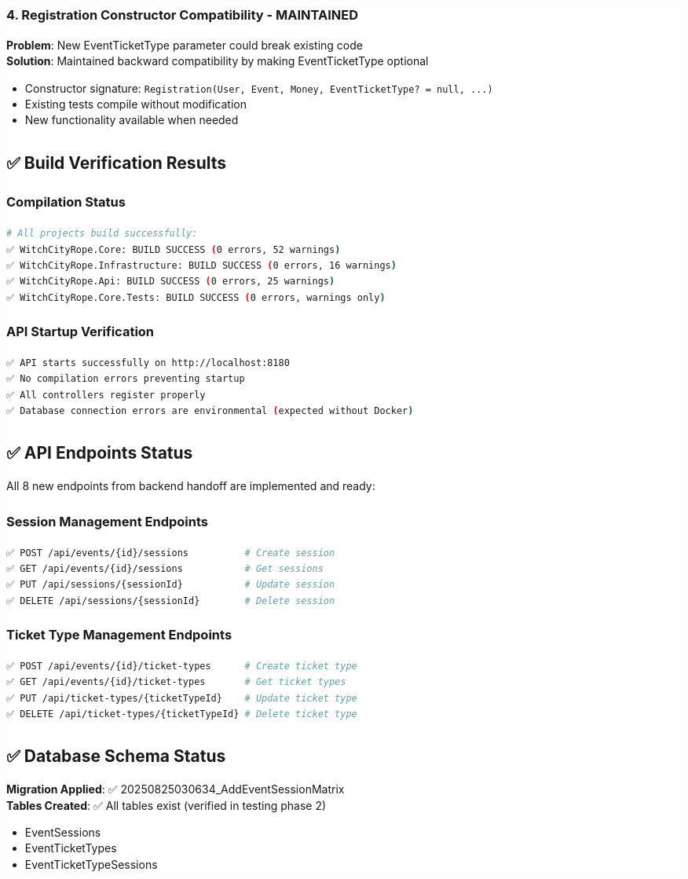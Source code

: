 ### 4. Registration Constructor Compatibility - MAINTAINED
**Problem**: New EventTicketType parameter could break existing code  
**Solution**: Maintained backward compatibility by making EventTicketType optional
- Constructor signature: `Registration(User, Event, Money, EventTicketType? = null, ...)`
- Existing tests compile without modification
- New functionality available when needed

## ✅ Build Verification Results

### Compilation Status
```bash
# All projects build successfully:
✅ WitchCityRope.Core: BUILD SUCCESS (0 errors, 52 warnings)
✅ WitchCityRope.Infrastructure: BUILD SUCCESS (0 errors, 16 warnings)  
✅ WitchCityRope.Api: BUILD SUCCESS (0 errors, 25 warnings)
✅ WitchCityRope.Core.Tests: BUILD SUCCESS (0 errors, warnings only)
```

### API Startup Verification
```bash
✅ API starts successfully on http://localhost:8180
✅ No compilation errors preventing startup
✅ All controllers register properly
✅ Database connection errors are environmental (expected without Docker)
```

## ✅ API Endpoints Status

All 8 new endpoints from backend handoff are implemented and ready:

### Session Management Endpoints
```bash
✅ POST /api/events/{id}/sessions          # Create session
✅ GET /api/events/{id}/sessions           # Get sessions  
✅ PUT /api/sessions/{sessionId}           # Update session
✅ DELETE /api/sessions/{sessionId}        # Delete session
```

### Ticket Type Management Endpoints  
```bash
✅ POST /api/events/{id}/ticket-types      # Create ticket type
✅ GET /api/events/{id}/ticket-types       # Get ticket types
✅ PUT /api/ticket-types/{ticketTypeId}    # Update ticket type
✅ DELETE /api/ticket-types/{ticketTypeId} # Delete ticket type
```

## ✅ Database Schema Status

**Migration Applied**: ✅ 20250825030634_AddEventSessionMatrix  
**Tables Created**: ✅ All tables exist (verified in testing phase 2)
- EventSessions
- EventTicketTypes  
- EventTicketTypeSessions
